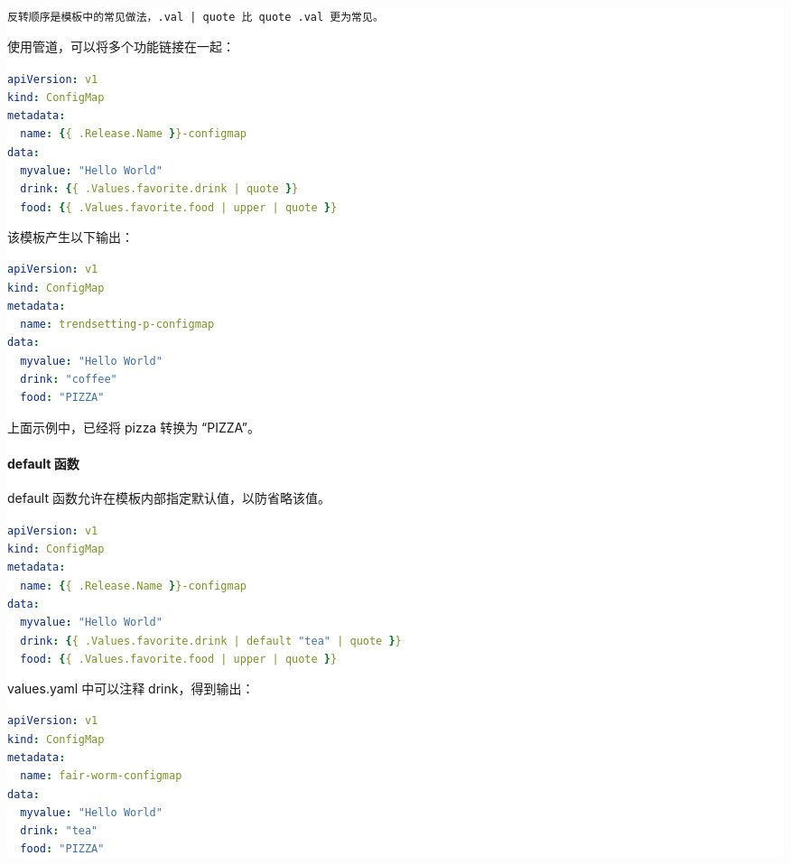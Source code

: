     反转顺序是模板中的常见做法，.val | quote 比 quote .val 更为常见。

使用管道，可以将多个功能链接在一起：

```yaml
apiVersion: v1
kind: ConfigMap
metadata:
  name: {{ .Release.Name }}-configmap
data:
  myvalue: "Hello World"
  drink: {{ .Values.favorite.drink | quote }}
  food: {{ .Values.favorite.food | upper | quote }}
```

该模板产生以下输出：

```yaml
apiVersion: v1
kind: ConfigMap
metadata:
  name: trendsetting-p-configmap
data:
  myvalue: "Hello World"
  drink: "coffee"
  food: "PIZZA"
```

上面示例中，已经将 pizza 转换为 “PIZZA”。

#### default 函数

default 函数允许在模板内部指定默认值，以防省略该值。

```yaml
apiVersion: v1
kind: ConfigMap
metadata:
  name: {{ .Release.Name }}-configmap
data:
  myvalue: "Hello World"
  drink: {{ .Values.favorite.drink | default "tea" | quote }}
  food: {{ .Values.favorite.food | upper | quote }}
```

values.yaml 中可以注释 drink，得到输出：

```yaml
apiVersion: v1
kind: ConfigMap
metadata:
  name: fair-worm-configmap
data:
  myvalue: "Hello World"
  drink: "tea"
  food: "PIZZA"
```
